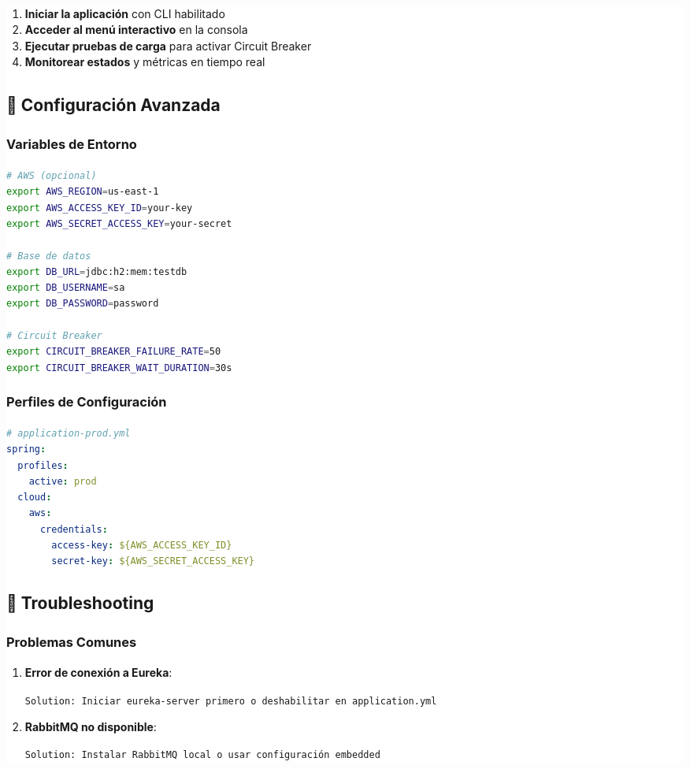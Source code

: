 1. **Iniciar la aplicación** con CLI habilitado
2. **Acceder al menú interactivo** en la consola
3. **Ejecutar pruebas de carga** para activar Circuit Breaker
4. **Monitorear estados** y métricas en tiempo real

## 🔧 Configuración Avanzada

### Variables de Entorno

```bash
# AWS (opcional)
export AWS_REGION=us-east-1
export AWS_ACCESS_KEY_ID=your-key
export AWS_SECRET_ACCESS_KEY=your-secret

# Base de datos
export DB_URL=jdbc:h2:mem:testdb
export DB_USERNAME=sa
export DB_PASSWORD=password

# Circuit Breaker
export CIRCUIT_BREAKER_FAILURE_RATE=50
export CIRCUIT_BREAKER_WAIT_DURATION=30s
```

### Perfiles de Configuración

```yaml
# application-prod.yml
spring:
  profiles:
    active: prod
  cloud:
    aws:
      credentials:
        access-key: ${AWS_ACCESS_KEY_ID}
        secret-key: ${AWS_SECRET_ACCESS_KEY}
```

## 🚨 Troubleshooting

### Problemas Comunes

1. **Error de conexión a Eureka**:
   ```
   Solution: Iniciar eureka-server primero o deshabilitar en application.yml
   ```

2. **RabbitMQ no disponible**:
   ```
   Solution: Instalar RabbitMQ local o usar configuración embedded
   ```

